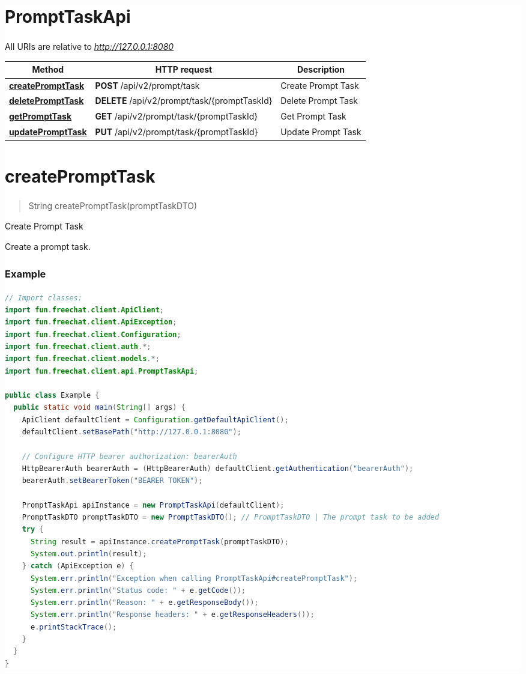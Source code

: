 # PromptTaskApi

All URIs are relative to *http://127.0.0.1:8080*

| Method | HTTP request | Description |
|------------- | ------------- | -------------|
| [**createPromptTask**](PromptTaskApi.md#createPromptTask) | **POST** /api/v2/prompt/task | Create Prompt Task |
| [**deletePromptTask**](PromptTaskApi.md#deletePromptTask) | **DELETE** /api/v2/prompt/task/{promptTaskId} | Delete Prompt Task |
| [**getPromptTask**](PromptTaskApi.md#getPromptTask) | **GET** /api/v2/prompt/task/{promptTaskId} | Get Prompt Task |
| [**updatePromptTask**](PromptTaskApi.md#updatePromptTask) | **PUT** /api/v2/prompt/task/{promptTaskId} | Update Prompt Task |


<a id="createPromptTask"></a>
# **createPromptTask**
> String createPromptTask(promptTaskDTO)

Create Prompt Task

Create a prompt task.

### Example
```java
// Import classes:
import fun.freechat.client.ApiClient;
import fun.freechat.client.ApiException;
import fun.freechat.client.Configuration;
import fun.freechat.client.auth.*;
import fun.freechat.client.models.*;
import fun.freechat.client.api.PromptTaskApi;

public class Example {
  public static void main(String[] args) {
    ApiClient defaultClient = Configuration.getDefaultApiClient();
    defaultClient.setBasePath("http://127.0.0.1:8080");
    
    // Configure HTTP bearer authorization: bearerAuth
    HttpBearerAuth bearerAuth = (HttpBearerAuth) defaultClient.getAuthentication("bearerAuth");
    bearerAuth.setBearerToken("BEARER TOKEN");

    PromptTaskApi apiInstance = new PromptTaskApi(defaultClient);
    PromptTaskDTO promptTaskDTO = new PromptTaskDTO(); // PromptTaskDTO | The prompt task to be added
    try {
      String result = apiInstance.createPromptTask(promptTaskDTO);
      System.out.println(result);
    } catch (ApiException e) {
      System.err.println("Exception when calling PromptTaskApi#createPromptTask");
      System.err.println("Status code: " + e.getCode());
      System.err.println("Reason: " + e.getResponseBody());
      System.err.println("Response headers: " + e.getResponseHeaders());
      e.printStackTrace();
    }
  }
}
```
